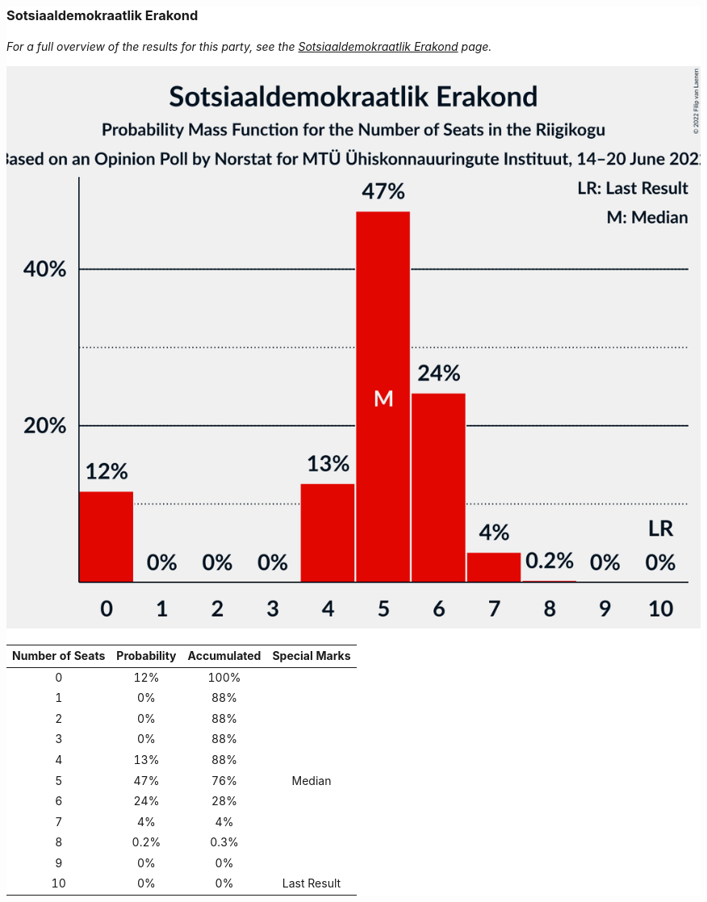 ### Sotsiaaldemokraatlik Erakond

*For a full overview of the results for this party, see the [Sotsiaaldemokraatlik Erakond](party-sotsiaaldemokraatlikerakond.html) page.*

![Graph with seats probability mass function not yet produced](2022-06-20-Norstat-seats-pmf-sotsiaaldemokraatlikerakond.png "Seats Probability Mass Function")

| Number of Seats | Probability | Accumulated | Special Marks |
|:---------------:|:-----------:|:-----------:|:-------------:|
| 0 | 12% | 100% |  |
| 1 | 0% | 88% |  |
| 2 | 0% | 88% |  |
| 3 | 0% | 88% |  |
| 4 | 13% | 88% |  |
| 5 | 47% | 76% | Median |
| 6 | 24% | 28% |  |
| 7 | 4% | 4% |  |
| 8 | 0.2% | 0.3% |  |
| 9 | 0% | 0% |  |
| 10 | 0% | 0% | Last Result |
